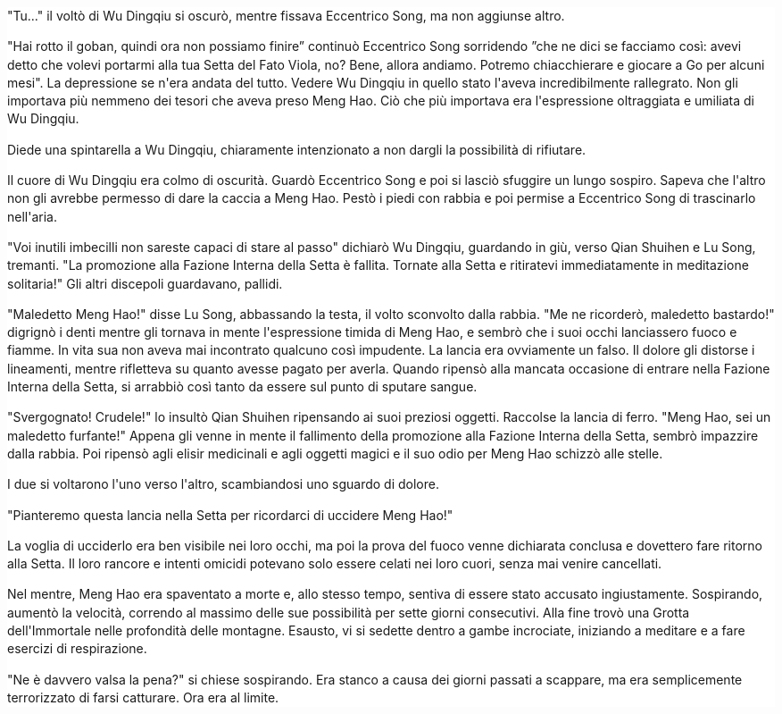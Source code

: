 
"Tu..." il voltò di Wu Dingqiu si oscurò, mentre fissava Eccentrico Song, ma non aggiunse altro.


"Hai rotto il goban, quindi ora non possiamo finire” continuò Eccentrico Song sorridendo ”che ne dici se facciamo così: avevi detto che volevi portarmi alla tua Setta del Fato Viola, no? Bene, allora andiamo. Potremo chiacchierare e giocare a Go per alcuni mesi". La depressione se n'era andata del tutto. Vedere Wu Dingqiu in quello stato l'aveva incredibilmente rallegrato. Non gli importava più nemmeno dei tesori che aveva preso Meng Hao. Ciò che più importava era l'espressione oltraggiata e umiliata di Wu Dingqiu.


Diede una spintarella a Wu Dingqiu, chiaramente intenzionato a non dargli la possibilità di rifiutare.


Il cuore di Wu Dingqiu era colmo di oscurità. Guardò Eccentrico Song e poi si lasciò sfuggire un lungo sospiro. Sapeva che l'altro non gli avrebbe permesso di dare la caccia a Meng Hao. Pestò i piedi con rabbia e poi permise a Eccentrico Song di trascinarlo nell'aria.


"Voi inutili imbecilli non sareste capaci di stare al passo" dichiarò Wu Dingqiu, guardando in giù, verso Qian Shuihen e Lu Song, tremanti. "La promozione alla Fazione Interna della Setta è fallita. Tornate alla Setta e ritiratevi immediatamente in meditazione solitaria!" Gli altri discepoli guardavano, pallidi.


"Maledetto Meng Hao!" disse Lu Song, abbassando la testa, il volto sconvolto dalla rabbia. "Me ne ricorderò, maledetto bastardo!" digrignò i denti mentre gli tornava in mente l'espressione timida di Meng Hao, e sembrò che i suoi occhi lanciassero fuoco e fiamme. In vita sua non aveva mai incontrato qualcuno così impudente. La lancia era ovviamente un falso. Il dolore gli distorse i lineamenti, mentre rifletteva su quanto avesse pagato per averla. Quando ripensò alla mancata occasione di entrare nella Fazione Interna della Setta, si arrabbiò così tanto da essere sul punto di sputare sangue.


"Svergognato! Crudele!" lo insultò Qian Shuihen ripensando ai suoi preziosi oggetti. Raccolse la lancia di ferro. "Meng Hao, sei un maledetto furfante!" Appena gli venne in mente il fallimento della promozione alla Fazione Interna della Setta, sembrò impazzire dalla rabbia. Poi ripensò agli elisir medicinali e agli oggetti magici e il suo odio per Meng Hao schizzò alle stelle.


I due si voltarono l'uno verso l'altro, scambiandosi uno sguardo di dolore.


"Pianteremo questa lancia nella Setta per ricordarci di uccidere Meng Hao!"


La voglia di ucciderlo era ben visibile nei loro occhi, ma poi la prova del fuoco venne dichiarata conclusa e dovettero fare ritorno alla Setta. Il loro rancore e intenti omicidi potevano solo essere celati nei loro cuori, senza mai venire cancellati.


Nel mentre, Meng Hao era spaventato a morte e, allo stesso tempo, sentiva di essere stato accusato ingiustamente. Sospirando, aumentò la velocità, correndo al massimo delle sue possibilità per sette giorni consecutivi. Alla fine trovò una Grotta dell'Immortale nelle profondità delle montagne. Esausto, vi si sedette dentro a gambe incrociate, iniziando a meditare e a fare esercizi di respirazione.


"Ne è davvero valsa la pena?" si chiese sospirando. Era stanco a causa dei giorni passati a scappare, ma era semplicemente terrorizzato di farsi catturare. Ora era al limite.

